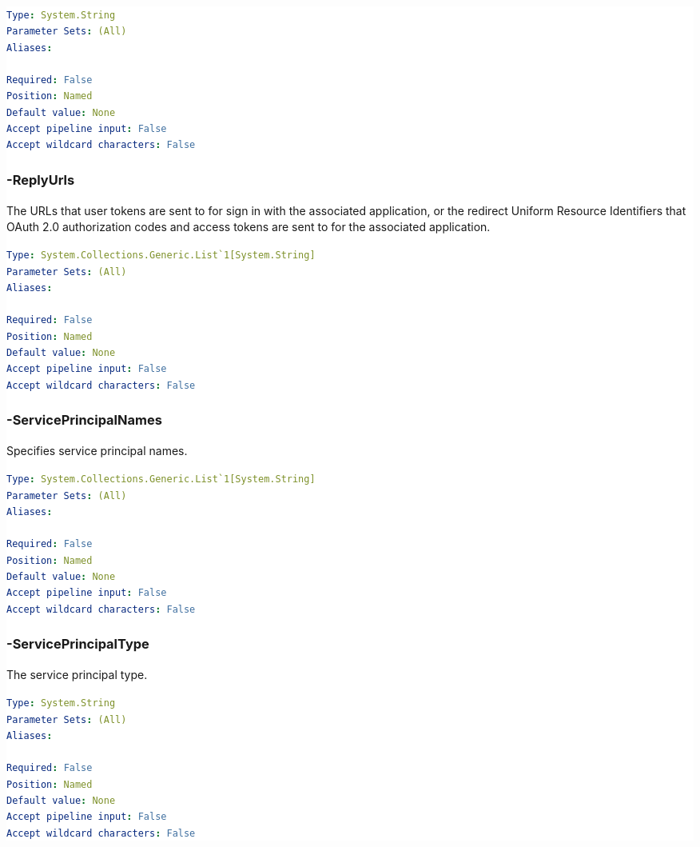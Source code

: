 ```yaml
Type: System.String
Parameter Sets: (All)
Aliases:

Required: False
Position: Named
Default value: None
Accept pipeline input: False
Accept wildcard characters: False
```

### -ReplyUrls

The URLs that user tokens are sent to for sign in with the associated application, or the redirect Uniform Resource Identifiers that OAuth 2.0 authorization codes and access tokens are sent to for the associated application.

```yaml
Type: System.Collections.Generic.List`1[System.String]
Parameter Sets: (All)
Aliases:

Required: False
Position: Named
Default value: None
Accept pipeline input: False
Accept wildcard characters: False
```

### -ServicePrincipalNames

Specifies service principal names.

```yaml
Type: System.Collections.Generic.List`1[System.String]
Parameter Sets: (All)
Aliases:

Required: False
Position: Named
Default value: None
Accept pipeline input: False
Accept wildcard characters: False
```

### -ServicePrincipalType

The service principal type.

```yaml
Type: System.String
Parameter Sets: (All)
Aliases:

Required: False
Position: Named
Default value: None
Accept pipeline input: False
Accept wildcard characters: False
```
